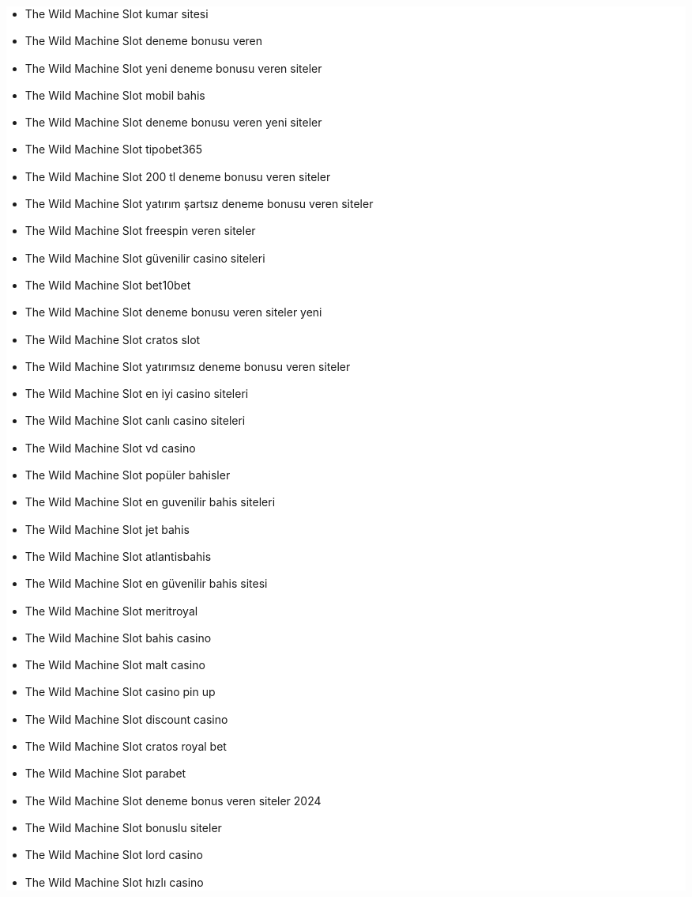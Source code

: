 - The Wild Machine Slot kumar sitesi

- The Wild Machine Slot deneme bonusu veren

- The Wild Machine Slot yeni deneme bonusu veren siteler

- The Wild Machine Slot mobil bahis

- The Wild Machine Slot deneme bonusu veren yeni siteler

- The Wild Machine Slot tipobet365

- The Wild Machine Slot 200 tl deneme bonusu veren siteler

- The Wild Machine Slot yatırım şartsız deneme bonusu veren siteler

- The Wild Machine Slot freespin veren siteler

- The Wild Machine Slot güvenilir casino siteleri

- The Wild Machine Slot bet10bet

- The Wild Machine Slot deneme bonusu veren siteler yeni

- The Wild Machine Slot cratos slot

- The Wild Machine Slot yatırımsız deneme bonusu veren siteler

- The Wild Machine Slot en iyi casino siteleri

- The Wild Machine Slot canlı casino siteleri

- The Wild Machine Slot vd casino

- The Wild Machine Slot popüler bahisler

- The Wild Machine Slot en guvenilir bahis siteleri

- The Wild Machine Slot jet bahis

- The Wild Machine Slot atlantisbahis

- The Wild Machine Slot en güvenilir bahis sitesi

- The Wild Machine Slot meritroyal

- The Wild Machine Slot bahis casino

- The Wild Machine Slot malt casino

- The Wild Machine Slot casino pin up

- The Wild Machine Slot discount casino

- The Wild Machine Slot cratos royal bet

- The Wild Machine Slot parabet

- The Wild Machine Slot deneme bonus veren siteler 2024

- The Wild Machine Slot bonuslu siteler

- The Wild Machine Slot lord casino

- The Wild Machine Slot hızlı casino
